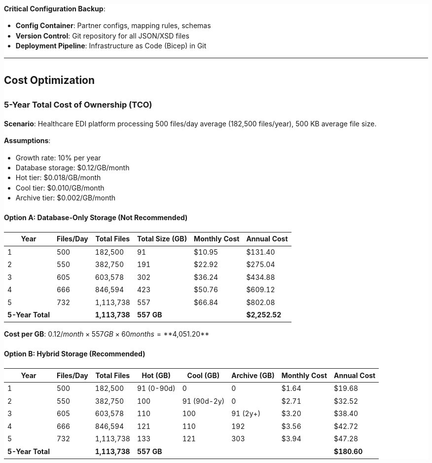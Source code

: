 **Critical Configuration Backup**:
- **Config Container**: Partner configs, mapping rules, schemas
- **Version Control**: Git repository for all JSON/XSD files
- **Deployment Pipeline**: Infrastructure as Code (Bicep) in Git

---

## Cost Optimization

### 5-Year Total Cost of Ownership (TCO)

**Scenario**: Healthcare EDI platform processing 500 files/day average (182,500 files/year), 500 KB average file size.

**Assumptions**:
- Growth rate: 10% per year
- Database storage: $0.12/GB/month
- Hot tier: $0.018/GB/month
- Cool tier: $0.010/GB/month
- Archive tier: $0.002/GB/month

#### Option A: Database-Only Storage (Not Recommended)

| Year | Files/Day | Total Files | Total Size (GB) | Monthly Cost | Annual Cost |
|------|-----------|-------------|-----------------|--------------|-------------|
| 1 | 500 | 182,500 | 91 | $10.95 | $131.40 |
| 2 | 550 | 382,750 | 191 | $22.92 | $275.04 |
| 3 | 605 | 603,578 | 302 | $36.24 | $434.88 |
| 4 | 666 | 846,594 | 423 | $50.76 | $609.12 |
| 5 | 732 | 1,113,738 | 557 | $66.84 | $802.08 |
| **5-Year Total** | | **1,113,738** | **557 GB** | | **$2,252.52** |

**Cost per GB**: $0.12/month × 557 GB × 60 months = **$4,051.20**

#### Option B: Hybrid Storage (Recommended)

| Year | Files/Day | Total Files | Hot (GB) | Cool (GB) | Archive (GB) | Monthly Cost | Annual Cost |
|------|-----------|-------------|----------|-----------|--------------|--------------|-------------|
| 1 | 500 | 182,500 | 91 (0-90d) | 0 | 0 | $1.64 | $19.68 |
| 2 | 550 | 382,750 | 100 | 91 (90d-2y) | 0 | $2.71 | $32.52 |
| 3 | 605 | 603,578 | 110 | 100 | 91 (2y+) | $3.20 | $38.40 |
| 4 | 666 | 846,594 | 121 | 110 | 192 | $3.56 | $42.72 |
| 5 | 732 | 1,113,738 | 133 | 121 | 303 | $3.94 | $47.28 |
| **5-Year Total** | | **1,113,738** | **557 GB** | | | | **$180.60** |
